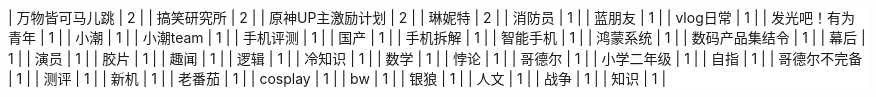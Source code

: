 | 万物皆可马儿跳 | 2 |
| 搞笑研究所 | 2 |
| 原神UP主激励计划 | 2 |
| 琳妮特 | 2 |
| 消防员 | 1 |
| 蓝朋友 | 1 |
| vlog日常 | 1 |
| 发光吧！有为青年 | 1 |
| 小潮 | 1 |
| 小潮team | 1 |
| 手机评测 | 1 |
| 国产 | 1 |
| 手机拆解 | 1 |
| 智能手机 | 1 |
| 鸿蒙系统 | 1 |
| 数码产品集结令 | 1 |
| 幕后 | 1 |
| 演员 | 1 |
| 胶片 | 1 |
| 趣闻 | 1 |
| 逻辑 | 1 |
| 冷知识 | 1 |
| 数学 | 1 |
| 悖论 | 1 |
| 哥德尔 | 1 |
| 小学二年级 | 1 |
| 自指 | 1 |
| 哥德尔不完备 | 1 |
| 测评 | 1 |
| 新机 | 1 |
| 老番茄 | 1 |
| cosplay | 1 |
| bw | 1 |
| 银狼 | 1 |
| 人文 | 1 |
| 战争 | 1 |
| 知识 | 1 |